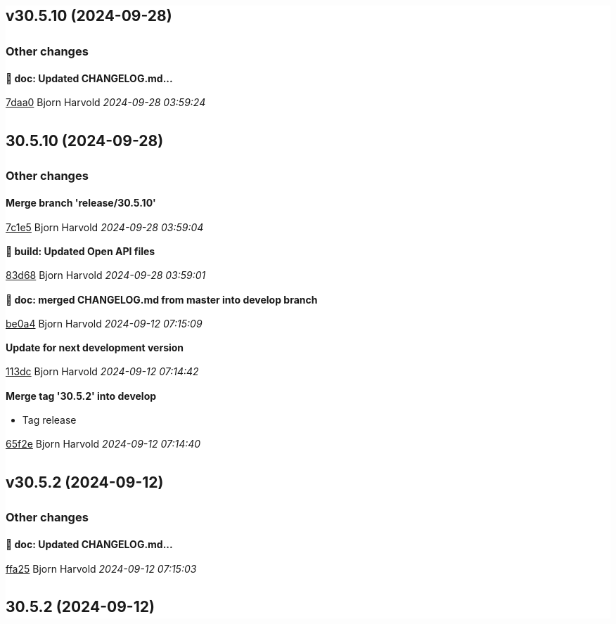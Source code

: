## v30.5.10 (2024-09-28)

### Other changes

**:memo: doc: Updated CHANGELOG.md...**


[7daa0](https://github.com/wink-travel/wink-sdk-java/commit/7daa0d933536327) Bjorn Harvold *2024-09-28 03:59:24*


## 30.5.10 (2024-09-28)

### Other changes

**Merge branch 'release/30.5.10'**


[7c1e5](https://github.com/wink-travel/wink-sdk-java/commit/7c1e54c65383c88) Bjorn Harvold *2024-09-28 03:59:04*

**:bookmark: build: Updated Open API files**


[83d68](https://github.com/wink-travel/wink-sdk-java/commit/83d68891b1ea0a0) Bjorn Harvold *2024-09-28 03:59:01*

**:twisted_rightwards_arrows: doc: merged CHANGELOG.md from master into develop branch**


[be0a4](https://github.com/wink-travel/wink-sdk-java/commit/be0a469a7c142d8) Bjorn Harvold *2024-09-12 07:15:09*

**Update for next development version**


[113dc](https://github.com/wink-travel/wink-sdk-java/commit/113dcdca6e1e3cf) Bjorn Harvold *2024-09-12 07:14:42*

**Merge tag '30.5.2' into develop**

* Tag release 

[65f2e](https://github.com/wink-travel/wink-sdk-java/commit/65f2e2efe7c24f6) Bjorn Harvold *2024-09-12 07:14:40*


## v30.5.2 (2024-09-12)

### Other changes

**:memo: doc: Updated CHANGELOG.md...**


[ffa25](https://github.com/wink-travel/wink-sdk-java/commit/ffa250cfea8e48f) Bjorn Harvold *2024-09-12 07:15:03*


## 30.5.2 (2024-09-12)
